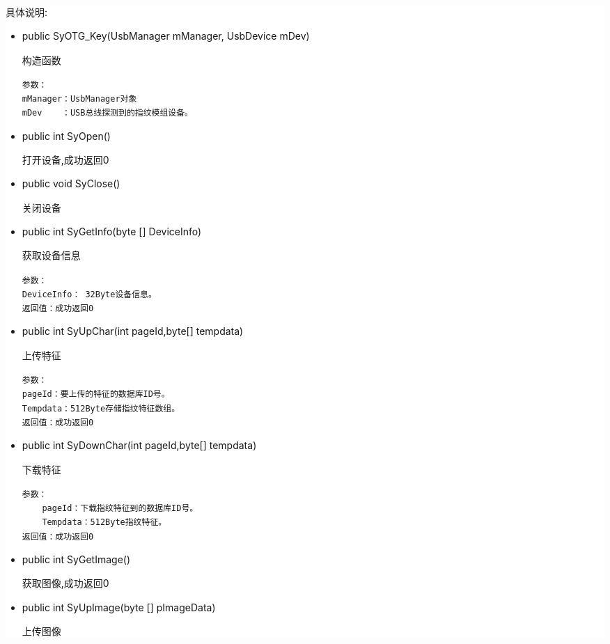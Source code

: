 
具体说明:

-  public SyOTG_Key(UsbManager mManager, UsbDevice mDev)

    构造函数

    ```
    参数：
    mManager：UsbManager对象
    mDev	：USB总线探测到的指纹模组设备。
    ```
    
- public int SyOpen()

    打开设备,成功返回0
   
- public void SyClose()

    关闭设备
    
- public int SyGetInfo(byte [] DeviceInfo)

    获取设备信息

    ```
    参数：
    DeviceInfo： 32Byte设备信息。
    返回值：成功返回0
    ```
    
- public int SyUpChar(int pageId,byte[] tempdata)
    
    上传特征
    
    ```
    参数：
    pageId：要上传的特征的数据库ID号。
    Tempdata：512Byte存储指纹特征数组。
    返回值：成功返回0
    ```
    
- public int SyDownChar(int pageId,byte[] tempdata)
    
    下载特征
    
    ```
    参数：
    	pageId：下载指纹特征到的数据库ID号。
    	Tempdata：512Byte指纹特征。
    返回值：成功返回0
    ```
    
- public int SyGetImage()

    获取图像,成功返回0
    
- public int SyUpImage(byte [] pImageData)

    上传图像
